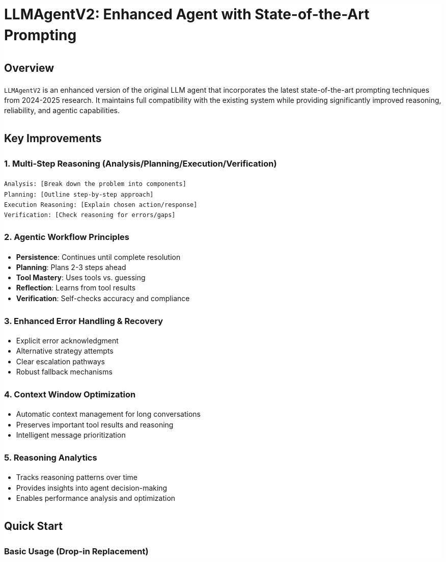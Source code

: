 # LLMAgentV2: Enhanced Agent with State-of-the-Art Prompting

## Overview

`LLMAgentV2` is an enhanced version of the original LLM agent that incorporates the latest state-of-the-art prompting techniques from 2024-2025 research. It maintains full compatibility with the existing system while providing significantly improved reasoning, reliability, and agentic capabilities.

## Key Improvements

### 1. **Multi-Step Reasoning (Analysis/Planning/Execution/Verification)**
```
Analysis: [Break down the problem into components]
Planning: [Outline step-by-step approach]
Execution Reasoning: [Explain chosen action/response]
Verification: [Check reasoning for errors/gaps]
```

### 2. **Agentic Workflow Principles**
- **Persistence**: Continues until complete resolution
- **Planning**: Plans 2-3 steps ahead
- **Tool Mastery**: Uses tools vs. guessing
- **Reflection**: Learns from tool results
- **Verification**: Self-checks accuracy and compliance

### 3. **Enhanced Error Handling & Recovery**
- Explicit error acknowledgment
- Alternative strategy attempts
- Clear escalation pathways
- Robust fallback mechanisms

### 4. **Context Window Optimization**
- Automatic context management for long conversations
- Preserves important tool results and reasoning
- Intelligent message prioritization

### 5. **Reasoning Analytics**
- Tracks reasoning patterns over time
- Provides insights into agent decision-making
- Enables performance analysis and optimization

## Quick Start

### Basic Usage (Drop-in Replacement)
